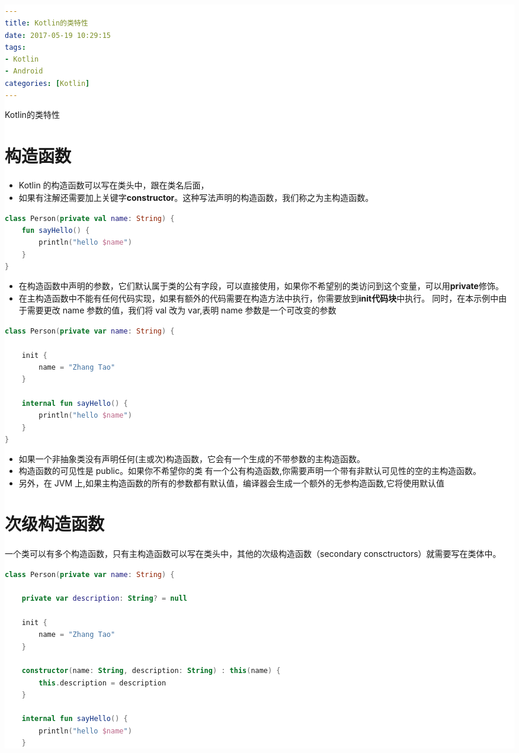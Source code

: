 ```yaml
---
title: Kotlin的类特性
date: 2017-05-19 10:29:15
tags:
- Kotlin
- Android
categories: [Kotlin]
---
```


Kotlin的类特性



# 构造函数

* Kotlin 的构造函数可以写在类头中，跟在类名后面，
* 如果有注解还需要加上关键字**constructor**。这种写法声明的构造函数，我们称之为主构造函数。

```Kotlin
class Person(private val name: String) {
    fun sayHello() {
        println("hello $name")
    }
}
```
* 在构造函数中声明的参数，它们默认属于类的公有字段，可以直接使用，如果你不希望别的类访问到这个变量，可以用**private**修饰。
* 在主构造函数中不能有任何代码实现，如果有额外的代码需要在构造方法中执行，你需要放到**init代码块**中执行。
同时，在本示例中由于需要更改 name 参数的值，我们将 val 改为 var,表明 name 参数是一个可改变的参数
```Kotlin
class Person(private var name: String) {
	
    init {
        name = "Zhang Tao"
    }

    internal fun sayHello() {
        println("hello $name")
    }
}
```
* 如果一个非抽象类没有声明任何(主或次)构造函数，它会有一个生成的不带参数的主构造函数。
* 构造函数的可见性是 public。如果你不希望你的类 有一个公有构造函数,你需要声明一个带有非默认可见性的空的主构造函数。 
* 另外，在 JVM 上,如果主构造函数的所有的参数都有默认值，编译器会生成一个额外的无参构造函数,它将使用默认值

#  次级构造函数

一个类可以有多个构造函数，只有主构造函数可以写在类头中，其他的次级构造函数（secondary consctructors）就需要写在类体中。
```Kotlin
class Person(private var name: String) {

    private var description: String? = null
    
    init {
        name = "Zhang Tao"
    }

    constructor(name: String, description: String) : this(name) {
        this.description = description
    }
    
    internal fun sayHello() {
        println("hello $name")
    }
```